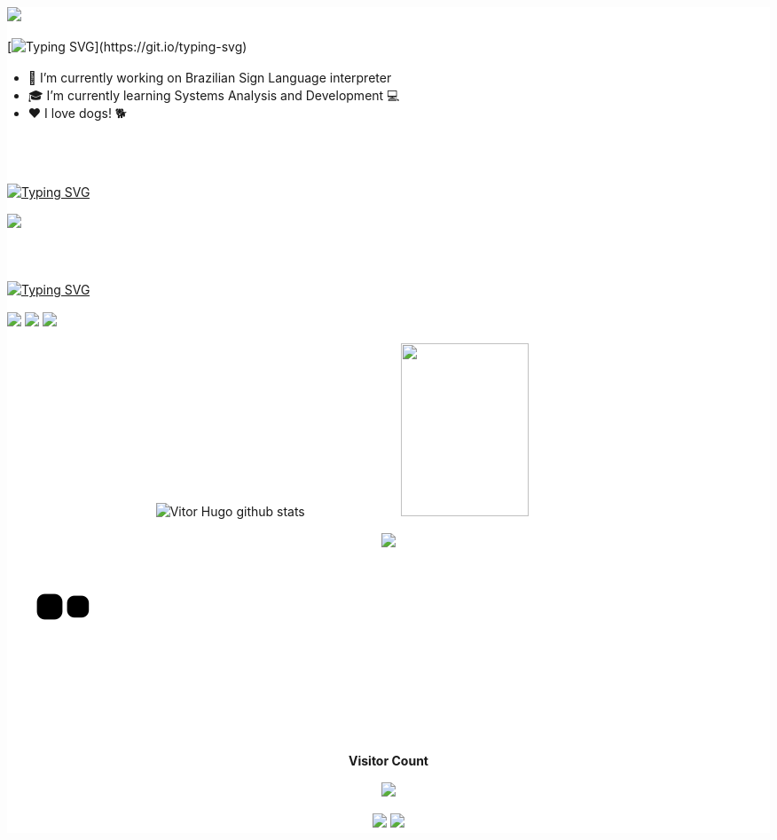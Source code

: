 <img width=100% src="https://capsule-render.vercel.app/api?type=waving&color=251B68&height=160&section=header&text=Milton+Silva&fontSize=30&fontColor=BAB2EF&animation=twinkling&fontAlignY=35" />


[![Typing SVG](https://readme-typing-svg.demolab.com?font=Fira+Code&size=24&pause=1000&width=500&lines=Hello%2C+everyone!;My+name+is+Milton+Nascimento+Alves;I'm+41+years+old;I+live+in+Piracicaba+city%2C+;Estate+of+S%C3%A3o+Paulo+-++Brazil;Be+welcome!)](https://git.io/typing-svg)


- 🔭 I’m currently working on Brazilian Sign Language interpreter
- :mortar_board: I’m currently learning Systems Analysis and Development :computer:
- ❤️ I love dogs! 🐕 

<br/><br/>

[![Typing SVG](https://readme-typing-svg.demolab.com?font=Fira+Code&size=24&pause=1000&width=500&lines=Technologies+I've+used)](https://git.io/typing-svg)
  <div align="left">
    <img src="https://skillicons.dev/icons?i=js,html,css,git,java,docker,linux,mysql" /><br>
  </div>
<br/><br/>

[![Typing SVG](https://readme-typing-svg.demolab.com?font=Fira+Code&size=24&pause=1000&width=500&lines=Where+to+find+me)](https://git.io/typing-svg)
 
[<img src="https://img.shields.io/badge/Gmail-D14836?style=for-the-badge&logo=gmail&logoColor=white"/>](mailto:mnsilva25@gmail.com)
[<img src="https://img.shields.io/badge/LinkedIn-0077B5?style=for-the-badge&logo=linkedin&logoColor=white"/>](https://www.linkedin.com/in/milton-nascimento-alves-da-silva/)
[<img src="https://img.shields.io/badge/Twitter-2CA5E0?style=for-the-badge&logo=Twitter&logoColor=white"/>](https://twitter.com/Mnsilva1)
 
<div align="center">  
<img width="49%" height="195px" src="https://github-readme-stats.vercel.app/api?username=miltonnotforyou&show_icons=true&count_private=true&hide_border=true&title_color=00bfbf&icon_color=00bfbf&text_color=c9d1d9&bg_color=0d1117" alt=" Vitor Hugo github stats" /> 
  <img width="41%" height="195px" src="https://github-readme-stats.vercel.app/api/top-langs/?username=miltonnotforyou&layout=compact&hide_border=true&title_color=00bfbf&text_color=00bfbf&bg_color=0d1117" />
</div>

<p align="center">
<img src="https://user-images.githubusercontent.com/74038190/212748842-9fcbad5b-6173-4175-8a61-521f3dbb7514.gif" width="500">
</p>

<div>
 
  ![Snake animation](https://github.com/miltonnotforyou/miltonnotforyou/blob/output/github-contribution-grid-snake.svg)
 
</div>

<div align="center">
<p><b>Visitor Count</b></p>
<p><img src="https://profile-counter.glitch.me/{miltonnotforyou}/count.svg" /></p>  

</div>  

<p align="center"> <img src="https://readme-typing-svg.demolab.com/?lines=Thank+you+for+visiting+😊;Leave+a+⭐,+If+you+like+😊&font=Fira%20Code&center=true&width=700&height=50&weight=600&size=18&duration=2000&pause=2000">

<img width=100% src="https://capsule-render.vercel.app/api?type=waving&color=251B68&height=120&section=footer" />
